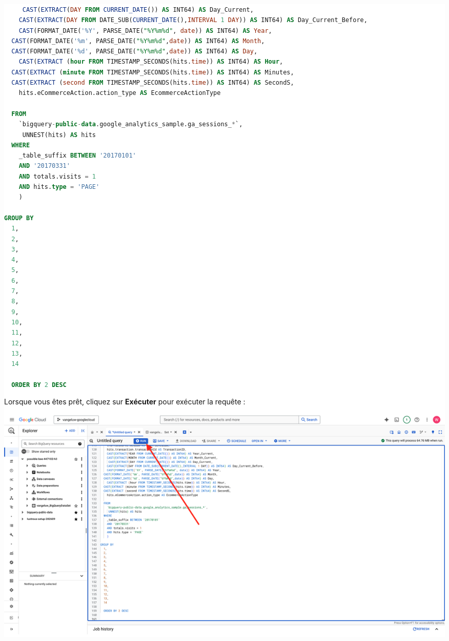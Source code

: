 ```sql
     CAST(EXTRACT(DAY FROM CURRENT_DATE()) AS INT64) AS Day_Current,
    CAST(EXTRACT(DAY FROM DATE_SUB(CURRENT_DATE(),INTERVAL 1 DAY)) AS INT64) AS Day_Current_Before,
    CAST(FORMAT_DATE('%Y', PARSE_DATE("%Y%m%d", date)) AS INT64) AS Year,
  CAST(FORMAT_DATE('%m', PARSE_DATE("%Y%m%d",date)) AS INT64) AS Month,
  CAST(FORMAT_DATE('%d', PARSE_DATE("%Y%m%d",date)) AS INT64) AS Day,
    CAST(EXTRACT (hour FROM TIMESTAMP_SECONDS(hits.time)) AS INT64) AS Hour,
  CAST(EXTRACT (minute FROM TIMESTAMP_SECONDS(hits.time)) AS INT64) AS Minutes,
  CAST(EXTRACT (second FROM TIMESTAMP_SECONDS(hits.time)) AS INT64) AS SecondS,
    hits.eCommerceAction.action_type AS EcommerceActionType
  
  FROM
    `bigquery-public-data.google_analytics_sample.ga_sessions_*`,
     UNNEST(hits) AS hits
  WHERE
    _table_suffix BETWEEN '20170101'
    AND '20170331'
    AND totals.visits = 1
    AND hits.type = 'PAGE'
    )
    
GROUP BY
  1,
  2,
  3,
  4,
  5,
  6,
  7,
  8,
  9,
  10,
  11,
  12,
  13,
  14
    
  ORDER BY 2 DESC
```

Lorsque vous êtes prêt, cliquez sur **Exécuter** pour exécuter la requête :

![demo](./images/ex310.png)